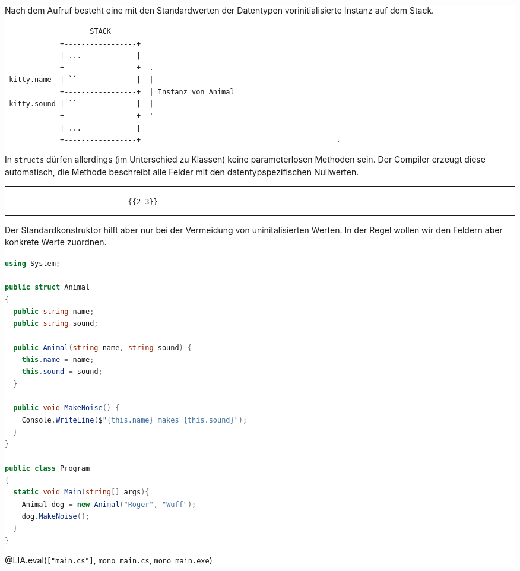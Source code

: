 Nach dem Aufruf besteht eine mit den Standardwerten der Datentypen vorinitialisierte Instanz auf dem Stack.


```ascii
                    STACK
             +-----------------+
             | ...             |
             +-----------------+ -.
 kitty.name  | ``              |  |
             +-----------------+  | Instanz von Animal
 kitty.sound | ``              |  |
             +-----------------+ -'
             | ...             |
             +-----------------+                                              .
```

In `structs` dürfen allerdings (im Unterschied zu Klassen) keine parameterlosen
Methoden sein. Der Compiler erzeugt diese automatisch, die Methode beschreibt
alle Felder mit den datentypspezifischen Nullwerten.

*******************************************************************************

                                 {{2-3}}
*******************************************************************************

Der Standardkonstruktor hilft aber nur bei der Vermeidung von uninitalisierten
Werten. In der Regel wollen wir den Feldern aber konkrete Werte zuordnen.


```csharp               IndividualConstructor
using System;

public struct Animal
{
  public string name;
  public string sound;

  public Animal(string name, string sound) {
  	this.name = name;
    this.sound = sound;
  }

  public void MakeNoise() {
    Console.WriteLine($"{this.name} makes {this.sound}");
  }
}

public class Program
{
  static void Main(string[] args){
    Animal dog = new Animal("Roger", "Wuff");
    dog.MakeNoise();
  }
}
```
@LIA.eval(`["main.cs"]`, `mono main.cs`, `mono main.exe`)
